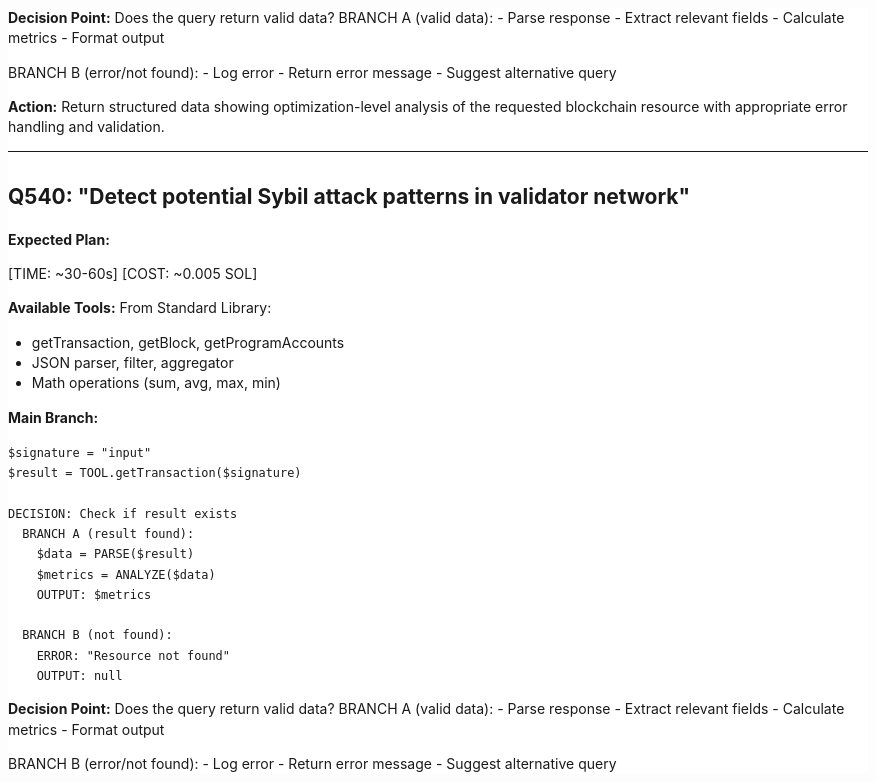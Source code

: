 **Decision Point:** Does the query return valid data?
  BRANCH A (valid data):
    - Parse response
    - Extract relevant fields
    - Calculate metrics
    - Format output

  BRANCH B (error/not found):
    - Log error
    - Return error message
    - Suggest alternative query

**Action:**
Return structured data showing optimization-level analysis of the requested blockchain resource with appropriate error handling and validation.

---

## Q540: "Detect potential Sybil attack patterns in validator network"

**Expected Plan:**

[TIME: ~30-60s] [COST: ~0.005 SOL]

**Available Tools:**
From Standard Library:
  - getTransaction, getBlock, getProgramAccounts
  - JSON parser, filter, aggregator
  - Math operations (sum, avg, max, min)

**Main Branch:**
```
$signature = "input"
$result = TOOL.getTransaction($signature)

DECISION: Check if result exists
  BRANCH A (result found):
    $data = PARSE($result)
    $metrics = ANALYZE($data)
    OUTPUT: $metrics

  BRANCH B (not found):
    ERROR: "Resource not found"
    OUTPUT: null
```

**Decision Point:** Does the query return valid data?
  BRANCH A (valid data):
    - Parse response
    - Extract relevant fields
    - Calculate metrics
    - Format output

  BRANCH B (error/not found):
    - Log error
    - Return error message
    - Suggest alternative query
